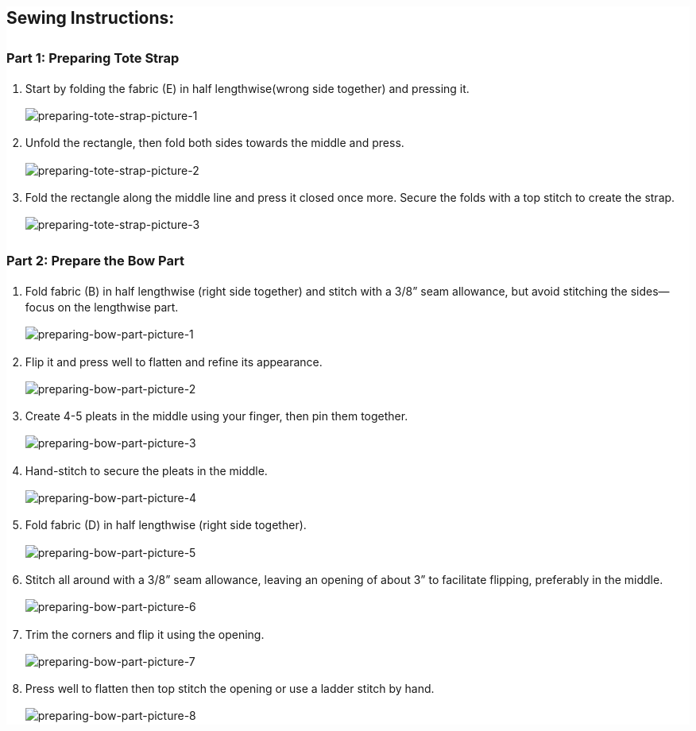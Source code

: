 ## Sewing Instructions:


### Part 1: Preparing Tote Strap 

1. Start by folding the fabric (E) in half lengthwise(wrong side together) and pressing it.

    <img src="{{ site.baseurl }}/assets/images/post11/1.png" alt="preparing-tote-strap-picture-1" style="width:550px;">

2. Unfold the rectangle, then fold both sides towards the middle and press.

    <img src="{{ site.baseurl }}/assets/images/post11/2.png" alt="preparing-tote-strap-picture-2" style="width:550px;">

3. Fold the rectangle along the middle line and press it closed once more. Secure the folds with a top stitch to create the strap.

    <img src="{{ site.baseurl }}/assets/images/post11/3.png" alt="preparing-tote-strap-picture-3" style="width:550px;">


### Part 2: Prepare the Bow Part

1. Fold fabric (B) in half lengthwise (right side together) and stitch with a 3/8” seam allowance, but avoid stitching the sides—focus on the lengthwise part.

    <img src="{{ site.baseurl }}/assets/images/post11/4.png" alt="preparing-bow-part-picture-1" style="width:850px;">

2. Flip it and press well to flatten and refine its appearance.

    <img src="{{ site.baseurl }}/assets/images/post11/5.png" alt="preparing-bow-part-picture-2" style="width:550px;">

3. Create 4-5 pleats in the middle using your finger, then pin them together.

    <img src="{{ site.baseurl }}/assets/images/post11/6.png" alt="preparing-bow-part-picture-3" style="width:550px;">

4. Hand-stitch to secure the pleats in the middle.

    <img src="{{ site.baseurl }}/assets/images/post11/7.png" alt="preparing-bow-part-picture-4" style="width:550px;">

5. Fold fabric (D) in half lengthwise (right side together).

    <img src="{{ site.baseurl }}/assets/images/post11/8.png" alt="preparing-bow-part-picture-5" style="width:850px;">

6. Stitch all around with a 3/8” seam allowance, leaving an opening of about 3” to facilitate flipping, preferably in the middle.

    <img src="{{ site.baseurl }}/assets/images/post11/9.png" alt="preparing-bow-part-picture-6" style="width:550px;">

7. Trim the corners and flip it using the opening.

    <img src="{{ site.baseurl }}/assets/images/post11/10.png" alt="preparing-bow-part-picture-7" style="width:1000px;">

8. Press well to flatten then top stitch the opening or use a ladder stitch by hand.

    <img src="{{ site.baseurl }}/assets/images/post11/11.png" alt="preparing-bow-part-picture-8" style="width:550px;">
